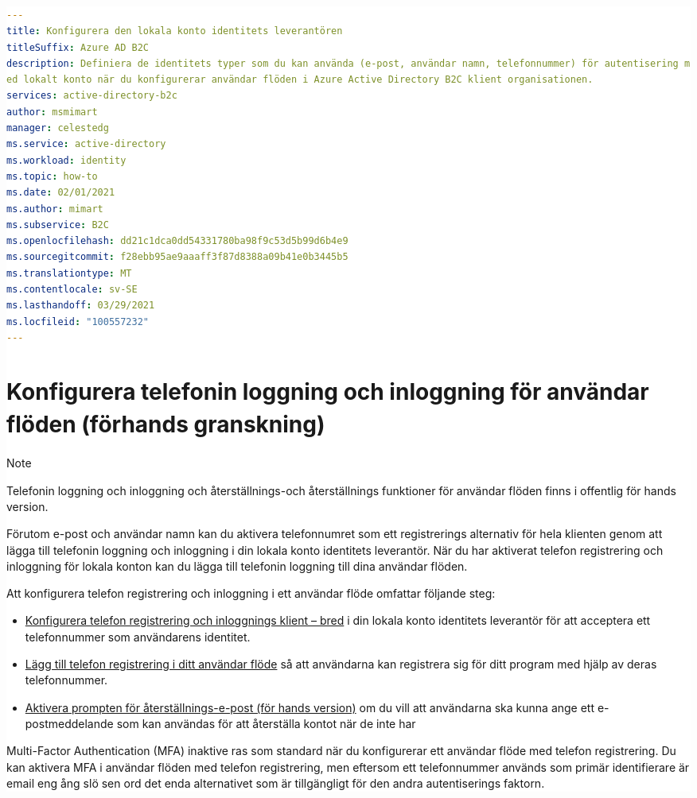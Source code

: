 ```yaml
---
title: Konfigurera den lokala konto identitets leverantören
titleSuffix: Azure AD B2C
description: Definiera de identitets typer som du kan använda (e-post, användar namn, telefonnummer) för autentisering med lokalt konto när du konfigurerar användar flöden i Azure Active Directory B2C klient organisationen.
services: active-directory-b2c
author: msmimart
manager: celestedg
ms.service: active-directory
ms.workload: identity
ms.topic: how-to
ms.date: 02/01/2021
ms.author: mimart
ms.subservice: B2C
ms.openlocfilehash: dd21c1dca0dd54331780ba98f9c53d5b99d6b4e9
ms.sourcegitcommit: f28ebb95ae9aaaff3f87d8388a09b41e0b3445b5
ms.translationtype: MT
ms.contentlocale: sv-SE
ms.lasthandoff: 03/29/2021
ms.locfileid: "100557232"
---
```

# <a name="set-up-phone-sign-up-and-sign-in-for-user-flows-preview"></a>Konfigurera telefonin loggning och inloggning för användar flöden (förhands granskning)

> [!NOTE]
> Telefonin loggning och inloggning och återställnings-och återställnings funktioner för användar flöden finns i offentlig för hands version.

Förutom e-post och användar namn kan du aktivera telefonnumret som ett registrerings alternativ för hela klienten genom att lägga till telefonin loggning och inloggning i din lokala konto identitets leverantör. När du har aktiverat telefon registrering och inloggning för lokala konton kan du lägga till telefonin loggning till dina användar flöden.

Att konfigurera telefon registrering och inloggning i ett användar flöde omfattar följande steg:

- [Konfigurera telefon registrering och inloggnings klient – bred](#configure-phone-sign-up-and-sign-in-tenant-wide) i din lokala konto identitets leverantör för att acceptera ett telefonnummer som användarens identitet. 

- [Lägg till telefon registrering i ditt användar flöde](#add-phone-sign-up-to-a-user-flow) så att användarna kan registrera sig för ditt program med hjälp av deras telefonnummer.

- [Aktivera prompten för återställnings-e-post (för hands version)](#enable-the-recovery-email-prompt-preview) om du vill att användarna ska kunna ange ett e-postmeddelande som kan användas för att återställa kontot när de inte har

Multi-Factor Authentication (MFA) inaktive ras som standard när du konfigurerar ett användar flöde med telefon registrering. Du kan aktivera MFA i användar flöden med telefon registrering, men eftersom ett telefonnummer används som primär identifierare är email eng ång slö sen ord det enda alternativet som är tillgängligt för den andra autentiserings faktorn.
